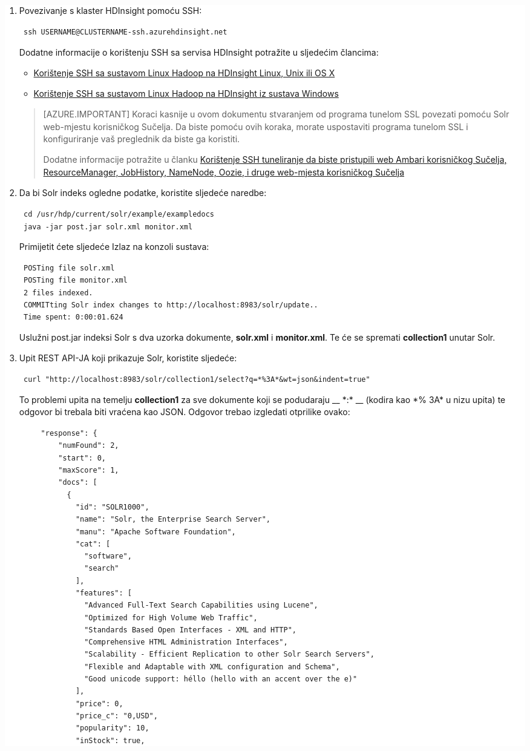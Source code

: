 1. Povezivanje s klaster HDInsight pomoću SSH:

        ssh USERNAME@CLUSTERNAME-ssh.azurehdinsight.net

    Dodatne informacije o korištenju SSH sa servisa HDInsight potražite u sljedećim člancima:

    * [Korištenje SSH sa sustavom Linux Hadoop na HDInsight Linux, Unix ili OS X](hdinsight-hadoop-linux-use-ssh-unix.md)

    * [Korištenje SSH sa sustavom Linux Hadoop na HDInsight iz sustava Windows](hdinsight-hadoop-linux-use-ssh-windows.md)

    > [AZURE.IMPORTANT] Koraci kasnije u ovom dokumentu stvaranjem od programa tunelom SSL povezati pomoću Solr web-mjestu korisničkog Sučelja. Da biste pomoću ovih koraka, morate uspostaviti programa tunelom SSL i konfiguriranje vaš preglednik da biste ga koristiti.
    >
    > Dodatne informacije potražite u članku [Korištenje SSH tuneliranje da biste pristupili web Ambari korisničkog Sučelja, ResourceManager, JobHistory, NameNode, Oozie, i druge web-mjesta korisničkog Sučelja](hdinsight-linux-ambari-ssh-tunnel.md)

2. Da bi Solr indeks ogledne podatke, koristite sljedeće naredbe:

        cd /usr/hdp/current/solr/example/exampledocs
        java -jar post.jar solr.xml monitor.xml

    Primijetit ćete sljedeće Izlaz na konzoli sustava:

        POSTing file solr.xml
        POSTing file monitor.xml
        2 files indexed.
        COMMITting Solr index changes to http://localhost:8983/solr/update..
        Time spent: 0:00:01.624

    Uslužni post.jar indeksi Solr s dva uzorka dokumente, **solr.xml** i **monitor.xml**. Te će se spremati __collection1__ unutar Solr.

3. Upit REST API-JA koji prikazuje Solr, koristite sljedeće:

        curl "http://localhost:8983/solr/collection1/select?q=*%3A*&wt=json&indent=true"

    To problemi upita na temelju __collection1__ za sve dokumente koji se podudaraju __ \*:\* __ (kodira kao \*% 3A\* u nizu upita) te odgovor bi trebala biti vraćena kao JSON. Odgovor trebao izgledati otprilike ovako:

            "response": {
                "numFound": 2,
                "start": 0,
                "maxScore": 1,
                "docs": [
                  {
                    "id": "SOLR1000",
                    "name": "Solr, the Enterprise Search Server",
                    "manu": "Apache Software Foundation",
                    "cat": [
                      "software",
                      "search"
                    ],
                    "features": [
                      "Advanced Full-Text Search Capabilities using Lucene",
                      "Optimized for High Volume Web Traffic",
                      "Standards Based Open Interfaces - XML and HTTP",
                      "Comprehensive HTML Administration Interfaces",
                      "Scalability - Efficient Replication to other Solr Search Servers",
                      "Flexible and Adaptable with XML configuration and Schema",
                      "Good unicode support: héllo (hello with an accent over the e)"
                    ],
                    "price": 0,
                    "price_c": "0,USD",
                    "popularity": 10,
                    "inStock": true,

[hdinsight-install-r]: hdinsight-hadoop-r-scripts-linux.md
[hdinsight-cluster-customize]: hdinsight-hadoop-customize-cluster-linux.md